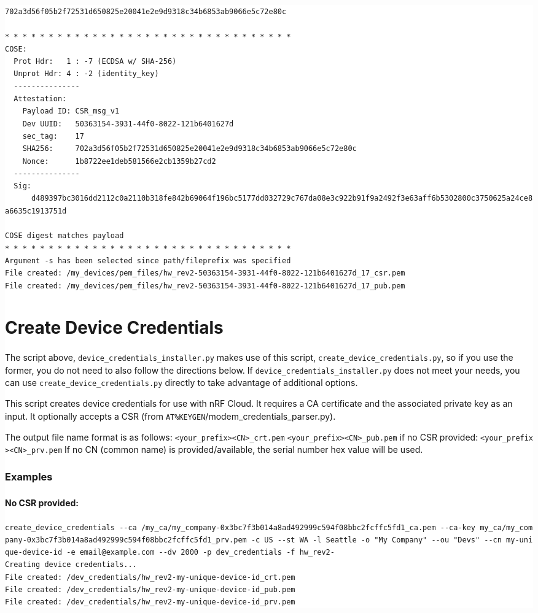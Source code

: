 ```
702a3d56f05b2f72531d650825e20041e2e9d9318c34b6853ab9066e5c72e80c

* * * * * * * * * * * * * * * * * * * * * * * * * * * * * * * * *
COSE:
  Prot Hdr:   1 : -7 (ECDSA w/ SHA-256)
  Unprot Hdr: 4 : -2 (identity_key)
  ---------------
  Attestation:
    Payload ID: CSR_msg_v1
    Dev UUID:   50363154-3931-44f0-8022-121b6401627d
    sec_tag:    17
    SHA256:     702a3d56f05b2f72531d650825e20041e2e9d9318c34b6853ab9066e5c72e80c
    Nonce:      1b8722ee1deb581566e2cb1359b27cd2
  ---------------
  Sig:
      d489397bc3016dd2112c0a2110b318fe842b69064f196bc5177dd032729c767da08e3c922b91f9a2492f3e63aff6b5302800c3750625a24ce8a6635c1913751d

COSE digest matches payload
* * * * * * * * * * * * * * * * * * * * * * * * * * * * * * * * *
Argument -s has been selected since path/fileprefix was specified
File created: /my_devices/pem_files/hw_rev2-50363154-3931-44f0-8022-121b6401627d_17_csr.pem
File created: /my_devices/pem_files/hw_rev2-50363154-3931-44f0-8022-121b6401627d_17_pub.pem
```

# Create Device Credentials
The script above, `device_credentials_installer.py` makes use of this script, `create_device_credentials.py`, so if you use the former, you do not need to also follow the directions below.
If `device_credentials_installer.py` does not meet your needs, you can use `create_device_credentials.py` directly to take advantage of additional options.

This script creates device credentials for use with nRF Cloud.
It requires a CA certificate and the associated private key as an input.
It optionally accepts a CSR (from `AT%KEYGEN`/modem_credentials_parser.py).

The output file name format is as follows:
`<your_prefix><CN>_crt.pem`
`<your_prefix><CN>_pub.pem`
if no CSR provided:
`<your_prefix><CN>_prv.pem`
If no CN (common name) is provided/available, the serial number hex value will be used.

### Examples

#### No CSR provided:
```
create_device_credentials --ca /my_ca/my_company-0x3bc7f3b014a8ad492999c594f08bbc2fcffc5fd1_ca.pem --ca-key my_ca/my_company-0x3bc7f3b014a8ad492999c594f08bbc2fcffc5fd1_prv.pem -c US --st WA -l Seattle -o "My Company" --ou "Devs" --cn my-unique-device-id -e email@example.com --dv 2000 -p dev_credentials -f hw_rev2-
Creating device credentials...
File created: /dev_credentials/hw_rev2-my-unique-device-id_crt.pem
File created: /dev_credentials/hw_rev2-my-unique-device-id_pub.pem
File created: /dev_credentials/hw_rev2-my-unique-device-id_prv.pem
```
